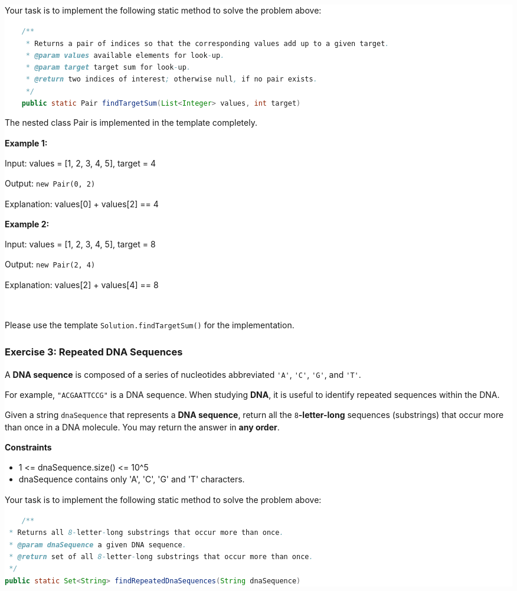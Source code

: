 Your task is to implement the following static method to solve the problem above:

```java
    /**
     * Returns a pair of indices so that the corresponding values add up to a given target.
     * @param values available elements for look-up.
     * @param target target sum for look-up.
     * @return two indices of interest; otherwise null, if no pair exists.
     */
    public static Pair findTargetSum(List<Integer> values, int target)
```

The nested class Pair is implemented in the template completely.

**Example 1:**

Input: values = [1, 2, 3, 4, 5], target = 4

Output: `new Pair(0, 2)`

Explanation: values[0] + values[2] == 4


**Example 2:**

Input: values = [1, 2, 3, 4, 5], target = 8

Output: `new Pair(2, 4)`

Explanation: values[2] + values[4] == 8

<br>

Please use the template `Solution.findTargetSum()` for the implementation.

### Exercise 3: Repeated DNA Sequences

A **DNA sequence** is composed of a series of nucleotides abbreviated `'A'`, `'C'`, `'G'`, and `'T'`.

For example, `"ACGAATTCCG"` is a DNA sequence.
When studying **DNA**, it is useful to identify repeated sequences within the DNA.

Given a string `dnaSequence` that represents a **DNA sequence**, 
return all the `8`**-letter-long** sequences (substrings) 
that occur more than once in a DNA molecule. 
You may return the answer in **any order**.

**Constraints**
* 1 <= dnaSequence.size() <= 10^5
* dnaSequence contains only 'A', 'C', 'G' and 'T' characters.

Your task is to implement the following static method to solve the problem above:

```java
    /**
 * Returns all 8-letter-long substrings that occur more than once.
 * @param dnaSequence a given DNA sequence.
 * @return set of all 8-letter-long substrings that occur more than once.
 */
public static Set<String> findRepeatedDnaSequences(String dnaSequence)
```
